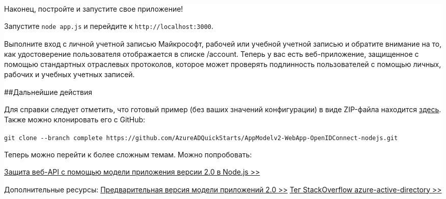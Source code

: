 Наконец, постройте и запустите свое приложение!

Запустите `node app.js` и перейдите к `http://localhost:3000`.


Выполните вход с личной учетной записью Майкрософт, рабочей или учебной учетной записью и обратите внимание на то, как удостоверение пользователя отображается в списке /account. Теперь у вас есть веб-приложение, защищенное с помощью стандартных отраслевых протоколов, которое может проверять подлинность пользователей с помощью личных, рабочих и учебных учетных записей.

##Дальнейшие действия

Для справки следует отметить, что готовый пример (без ваших значений конфигурации) в виде ZIP-файла находится [здесь](https://github.com/AzureADQuickStarts/AppModelv2-WebApp-OpenIDConnect-nodejs/archive/complete.zip). Также можно клонировать его с GitHub:

```git clone --branch complete https://github.com/AzureADQuickStarts/AppModelv2-WebApp-OpenIDConnect-nodejs.git```

Теперь можно перейти к более сложным темам. Можно попробовать:

[Защита веб-API с помощью модели приложения версии 2.0 в Node.js >>](active-directory-v2-devquickstarts-webapi-nodejs.md)

Дополнительные ресурсы: [Предварительная версия модели приложений 2.0 >>](active-directory-appmodel-v2-overview.md) [Тег StackOverflow azure-active-directory >>](http://stackoverflow.com/questions/tagged/azure-active-directory)

<!---HONumber=August15_HO9-->